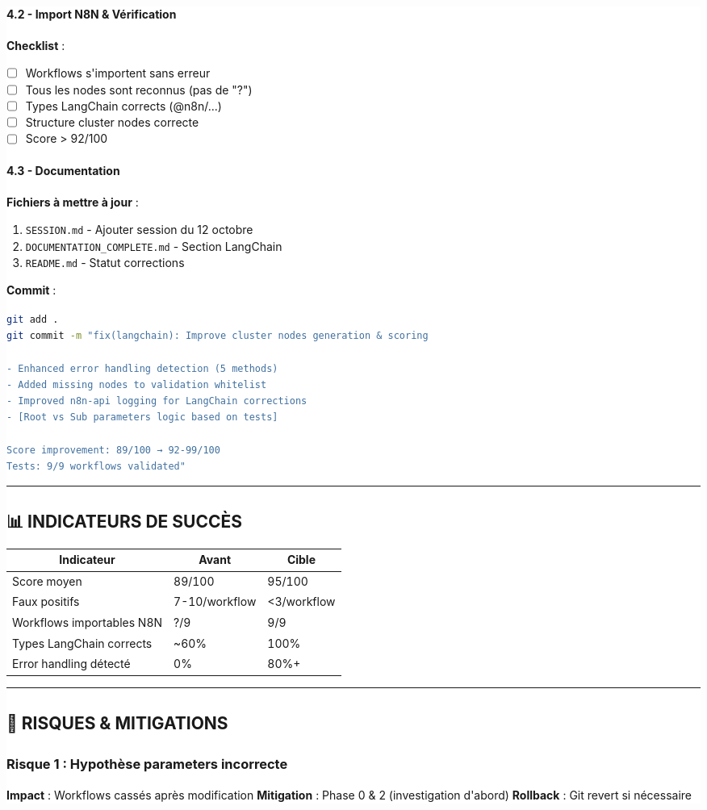 #### 4.2 - Import N8N & Vérification

**Checklist** :
- [ ] Workflows s'importent sans erreur
- [ ] Tous les nodes sont reconnus (pas de "?")
- [ ] Types LangChain corrects (@n8n/...)
- [ ] Structure cluster nodes correcte
- [ ] Score > 92/100

#### 4.3 - Documentation

**Fichiers à mettre à jour** :
1. `SESSION.md` - Ajouter session du 12 octobre
2. `DOCUMENTATION_COMPLETE.md` - Section LangChain
3. `README.md` - Statut corrections

**Commit** :
```bash
git add .
git commit -m "fix(langchain): Improve cluster nodes generation & scoring

- Enhanced error handling detection (5 methods)
- Added missing nodes to validation whitelist
- Improved n8n-api logging for LangChain corrections
- [Root vs Sub parameters logic based on tests]

Score improvement: 89/100 → 92-99/100
Tests: 9/9 workflows validated"
```

---

## 📊 INDICATEURS DE SUCCÈS

| Indicateur | Avant | Cible |
|------------|-------|-------|
| Score moyen | 89/100 | 95/100 |
| Faux positifs | 7-10/workflow | <3/workflow |
| Workflows importables N8N | ?/9 | 9/9 |
| Types LangChain corrects | ~60% | 100% |
| Error handling détecté | 0% | 80%+ |

---

## 🚨 RISQUES & MITIGATIONS

### Risque 1 : Hypothèse parameters incorrecte
**Impact** : Workflows cassés après modification
**Mitigation** : Phase 0 & 2 (investigation d'abord)
**Rollback** : Git revert si nécessaire
